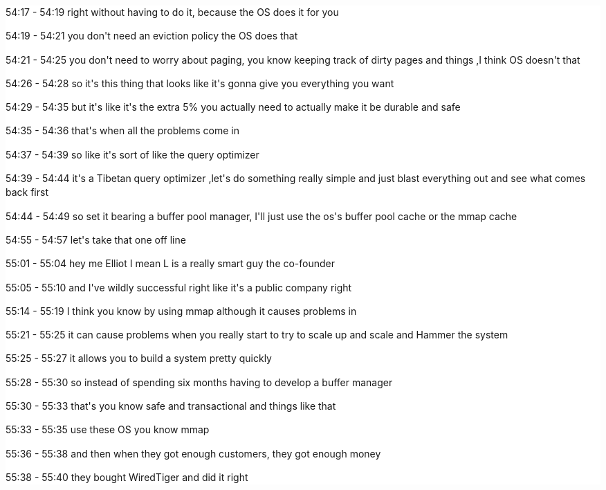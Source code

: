54:17 - 54:19
right without having to do it, because the OS does it for you

54:19 - 54:21
you don't need an eviction policy the OS does that 

54:21 - 54:25
you don't need to worry about paging, you know keeping track of dirty pages and things ,I think OS doesn't that 

54:26 - 54:28
so it's this thing that looks like it's gonna give you everything you want

54:29 - 54:35
but it's like it's the extra 5% you actually need to actually make it be durable and safe

54:35 - 54:36
that's when all the problems come in 

54:37 - 54:39
so like it's sort of like the query optimizer

54:39 - 54:44
it's a Tibetan query optimizer ,let's do something really simple and just blast everything out and see what comes back first 

54:44 - 54:49
so set it bearing a buffer pool manager, I'll just use the os's buffer pool cache or the mmap cache

54:55 - 54:57
let's take that one off line 

55:01 - 55:04
hey me Elliot I mean L is a really smart guy the co-founder 

55:05 - 55:10
and I've wildly successful right like it's a public company right 

55:14 - 55:19
I think you know by using mmap although it causes problems in 

55:21 - 55:25
it can cause problems when you really start to try to scale up and scale and Hammer the system 

55:25 - 55:27
it allows you to build a system pretty quickly

55:28 - 55:30
so instead of spending six months having to develop a buffer manager 

55:30 - 55:33
that's you know safe and transactional and things like that 

55:33 - 55:35
use these OS you know mmap 

55:36 - 55:38
and then when they got enough customers, they got enough money 

55:38 - 55:40
they bought WiredTiger and did it right 

